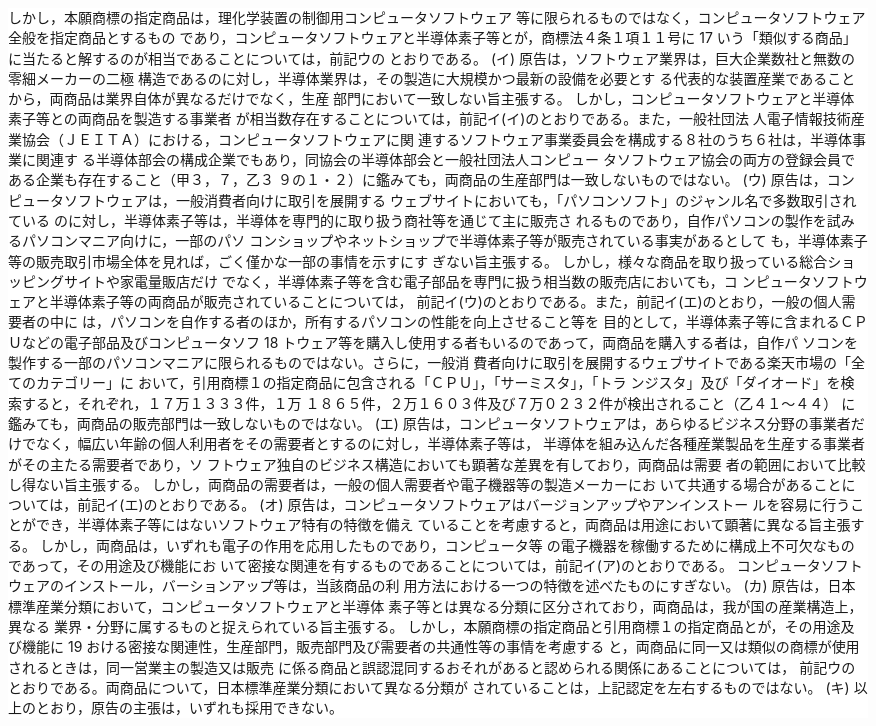 しかし，本願商標の指定商品は，理化学装置の制御用コンピュータソフトウェア
等に限られるものではなく，コンピュータソフトウェア全般を指定商品とするもの
であり，コンピュータソフトウェアと半導体素子等とが，商標法４条１項１１号に
 17 
いう「類似する商品」に当たると解するのが相当であることについては，前記ウの
とおりである。 
(イ) 原告は，ソフトウェア業界は，巨大企業数社と無数の零細メーカーの二極
構造であるのに対し，半導体業界は，その製造に大規模かつ最新の設備を必要とす
る代表的な装置産業であることから，両商品は業界自体が異なるだけでなく，生産
部門において一致しない旨主張する。 
しかし，コンピュータソフトウェアと半導体素子等との両商品を製造する事業者
が相当数存在することについては，前記イ(イ)のとおりである。また，一般社団法
人電子情報技術産業協会（ＪＥＩＴＡ）における，コンピュータソフトウェアに関
連するソフトウェア事業委員会を構成する８社のうち６社は，半導体事業に関連す
る半導体部会の構成企業でもあり，同協会の半導体部会と一般社団法人コンピュー
タソフトウェア協会の両方の登録会員である企業も存在すること（甲３，７，乙３
９の１・２）に鑑みても，両商品の生産部門は一致しないものではない。 
(ウ) 原告は，コンピュータソフトウェアは，一般消費者向けに取引を展開する
ウェブサイトにおいても，「パソコンソフト」のジャンル名で多数取引されている
のに対し，半導体素子等は，半導体を専門的に取り扱う商社等を通じて主に販売さ
れるものであり，自作パソコンの製作を試みるパソコンマニア向けに，一部のパソ
コンショップやネットショップで半導体素子等が販売されている事実があるとして
も，半導体素子等の販売取引市場全体を見れば，ごく僅かな一部の事情を示すにす
ぎない旨主張する。 
しかし，様々な商品を取り扱っている総合ショッピングサイトや家電量販店だけ
でなく，半導体素子等を含む電子部品を専門に扱う相当数の販売店においても，コ
ンピュータソフトウェアと半導体素子等の両商品が販売されていることについては，
前記イ(ウ)のとおりである。また，前記イ(エ)のとおり，一般の個人需要者の中に
は，パソコンを自作する者のほか，所有するパソコンの性能を向上させること等を
目的として，半導体素子等に含まれるＣＰＵなどの電子部品及びコンピュータソフ
 18 
トウェア等を購入し使用する者もいるのであって，両商品を購入する者は，自作パ
ソコンを製作する一部のパソコンマニアに限られるものではない。さらに，一般消
費者向けに取引を展開するウェブサイトである楽天市場の「全てのカテゴリー」に
おいて，引用商標１の指定商品に包含される「ＣＰＵ」，「サーミスタ」，「トラ
ンジスタ」及び「ダイオード」を検索すると，それぞれ，１７万１３３３件，１万
１８６５件，２万１６０３件及び７万０２３２件が検出されること（乙４１～４４）
に鑑みても，両商品の販売部門は一致しないものではない。 
(エ) 原告は，コンピュータソフトウェアは，あらゆるビジネス分野の事業者だ
けでなく，幅広い年齢の個人利用者をその需要者とするのに対し，半導体素子等は，
半導体を組み込んだ各種産業製品を生産する事業者がその主たる需要者であり，ソ
フトウェア独自のビジネス構造においても顕著な差異を有しており，両商品は需要
者の範囲において比較し得ない旨主張する。 
しかし，両商品の需要者は，一般の個人需要者や電子機器等の製造メーカーにお
いて共通する場合があることについては，前記イ(エ)のとおりである。 
(オ) 原告は，コンピュータソフトウェアはバージョンアップやアンインストー
ルを容易に行うことができ，半導体素子等にはないソフトウェア特有の特徴を備え
ていることを考慮すると，両商品は用途において顕著に異なる旨主張する。 
しかし，両商品は，いずれも電子の作用を応用したものであり，コンピュータ等
の電子機器を稼働するために構成上不可欠なものであって，その用途及び機能にお
いて密接な関連を有するものであることについては，前記イ(ア)のとおりである。
コンピュータソフトウェアのインストール，バーションアップ等は，当該商品の利
用方法における一つの特徴を述べたものにすぎない。 
(カ) 原告は，日本標準産業分類において，コンピュータソフトウェアと半導体
素子等とは異なる分類に区分されており，両商品は，我が国の産業構造上，異なる
業界・分野に属するものと捉えられている旨主張する。 
しかし，本願商標の指定商品と引用商標１の指定商品とが，その用途及び機能に
 19 
おける密接な関連性，生産部門，販売部門及び需要者の共通性等の事情を考慮する
と，両商品に同一又は類似の商標が使用されるときは，同一営業主の製造又は販売
に係る商品と誤認混同するおそれがあると認められる関係にあることについては，
前記ウのとおりである。両商品について，日本標準産業分類において異なる分類が
されていることは，上記認定を左右するものではない。 
(キ) 以上のとおり，原告の主張は，いずれも採用できない。 